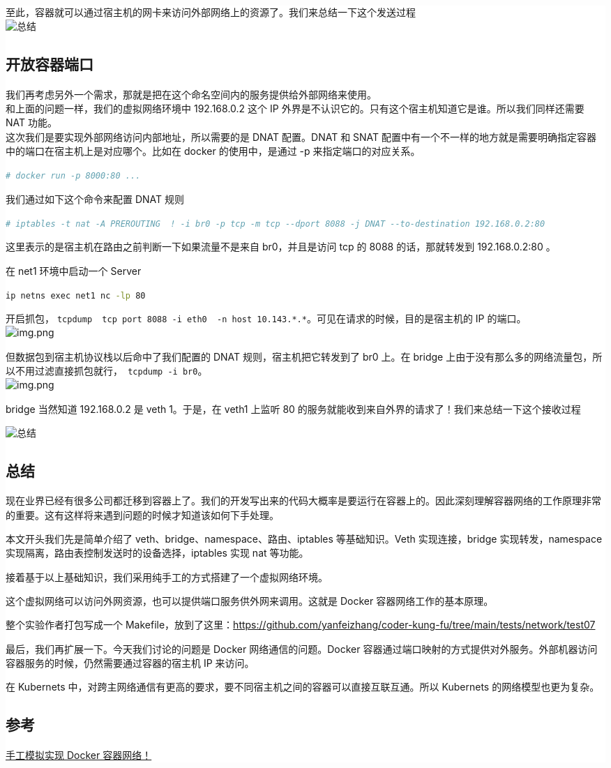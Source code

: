 至此，容器就可以通过宿主机的网卡来访问外部网络上的资源了。我们来总结一下这个发送过程  
![总结](/images/make-docker-net/流程图_1_all.jpg)

## 开放容器端口

我们再考虑另外一个需求，那就是把在这个命名空间内的服务提供给外部网络来使用。  
和上面的问题一样，我们的虚拟网络环境中 192.168.0.2 这个 IP 外界是不认识它的。只有这个宿主机知道它是谁。所以我们同样还需要 NAT 功能。  
这次我们是要实现外部网络访问内部地址，所以需要的是 DNAT 配置。DNAT 和 SNAT 配置中有一个不一样的地方就是需要明确指定容器中的端口在宿主机上是对应哪个。比如在 docker 的使用中，是通过 -p 来指定端口的对应关系。  

```bash
# docker run -p 8000:80 ...
```
我们通过如下这个命令来配置 DNAT 规则  

```bash
# iptables -t nat -A PREROUTING  ! -i br0 -p tcp -m tcp --dport 8088 -j DNAT --to-destination 192.168.0.2:80
```
这里表示的是宿主机在路由之前判断一下如果流量不是来自 br0，并且是访问 tcp 的 8088 的话，那就转发到 192.168.0.2:80 。  

在 net1 环境中启动一个 Server  

```bash
ip netns exec net1 nc -lp 80
```

开启抓包， ```tcpdump  tcp port 8088 -i eth0  -n host 10.143.*.*```。可见在请求的时候，目的是宿主机的 IP 的端口。  
![img.png](/images/make-docker-nte/img_7.png)

但数据包到宿主机协议栈以后命中了我们配置的 DNAT 规则，宿主机把它转发到了 br0 上。在 bridge 上由于没有那么多的网络流量包，所以不用过滤直接抓包就行，``` tcpdump -i br0```。  
![img.png](/images/make-docker-nte/img_8.png)

bridge 当然知道 192.168.0.2 是 veth 1。于是，在 veth1 上监听 80 的服务就能收到来自外界的请求了！我们来总结一下这个接收过程  

![总结](/images/make-docker-net/流程图_2_all.jpg)

## 总结
现在业界已经有很多公司都迁移到容器上了。我们的开发写出来的代码大概率是要运行在容器上的。因此深刻理解容器网络的工作原理非常的重要。这有这样将来遇到问题的时候才知道该如何下手处理。  

本文开头我们先是简单介绍了 veth、bridge、namespace、路由、iptables 等基础知识。Veth 实现连接，bridge 实现转发，namespace 实现隔离，路由表控制发送时的设备选择，iptables 实现 nat 等功能。  

接着基于以上基础知识，我们采用纯手工的方式搭建了一个虚拟网络环境。  

这个虚拟网络可以访问外网资源，也可以提供端口服务供外网来调用。这就是 Docker 容器网络工作的基本原理。 

整个实验作者打包写成一个 Makefile，放到了这里：https://github.com/yanfeizhang/coder-kung-fu/tree/main/tests/network/test07

最后，我们再扩展一下。今天我们讨论的问题是 Docker 网络通信的问题。Docker 容器通过端口映射的方式提供对外服务。外部机器访问容器服务的时候，仍然需要通过容器的宿主机 IP 来访问。  

在 Kubernets 中，对跨主网络通信有更高的要求，要不同宿主机之间的容器可以直接互联互通。所以 Kubernets 的网络模型也更为复杂。


## 参考
[手工模拟实现 Docker 容器网络！](https://mp.weixin.qq.com/s/Arcz3RWe_o0Ijw6uPWKdVw)



